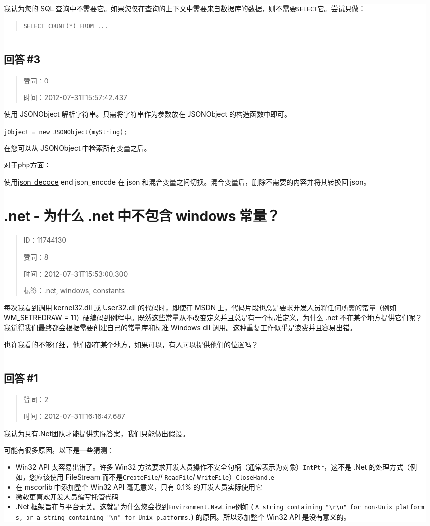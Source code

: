 我认为您的 SQL 查询中不需要它。如果您仅在查询的上下文中需要来自数据库的数据，则不需要`SELECT`它。尝试只做：

> `SELECT COUNT(*) FROM ...`

* * *

## 回答 #3

> 赞同：0
> 
> 时间：2012-07-31T15:57:42.437

使用 JSONObject 解析字符串。只需将字符串作为参数放在 JSONObject 的构造函数中即可。

```
jObject = new JSONObject(myString); 
```

在您可以从 JSONObject 中检索所有变量之后。

对于php方面：

使用[json_decode](http://www.php.net/manual/de/function.json-decode.php) end json_encode 在 json 和混合变量之间切换。混合变量后，删除不需要的内容并将其转换回 json。

# .net - 为什么 .net 中不包含 windows 常量？

> ID：11744130
> 
> 赞同：8
> 
> 时间：2012-07-31T15:53:00.300
> 
> 标签：.net, windows, constants

每次我看到调用 kernel32.dll 或 User32.dll 的代码时，即使在 MSDN 上，代码片段也总是要求开发人员将任何所需的常量（例如 WM_SETREDRAW = 11）硬编码到例程中。既然这些常量从不改变定义并且总是有一个标准定义，为什么 .net 不在某个地方提供它们呢？我觉得我们最终都会根据需要创建自己的常量库和标准 Windows dll 调用。这种重复工作似乎是浪费并且容易出错。

也许我看的不够仔细，他们都在某个地方，如果可以，有人可以提供他们的位置吗？

* * *

## 回答 #1

> 赞同：2
> 
> 时间：2012-07-31T16:16:47.687

我认为只有.Net团队才能提供实际答案，我们只能做出假设。

可能有很多原因。以下是一些猜测：

*   Win32 API 太容易出错了。许多 Win32 方法要求开发人员操作不安全句柄（通常表示为对象）`IntPtr`，这不是 .Net 的处理方式（例如，您应该使用 FileStream 而不是`CreateFile`// `ReadFile`/ `WriteFile`）`CloseHandle`
*   在 mscorlib 中添加整个 Win32 API 毫无意义，只有 0.1% 的开发人员实际使用它
*   微软更喜欢开发人员编写托管代码
*   .Net 框架旨在与平台无关。这就是为什么您会找到[`Environment.NewLine`](http://msdn.microsoft.com/en-us/library/system.environment.newline.aspx)例如 ( `A string containing "\r\n" for non-Unix platforms, or a string containing "\n" for Unix platforms.`) 的原因。所以添加整个 Win32 API 是没有意义的。

